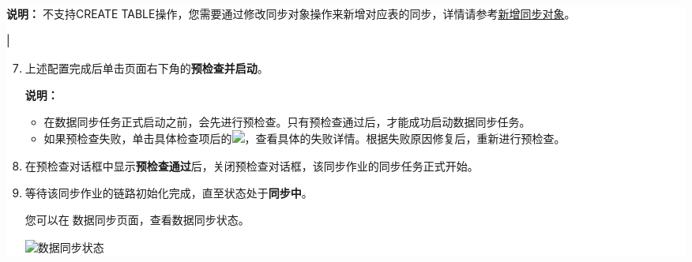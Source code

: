  **说明：** 不支持CREATE TABLE操作，您需要通过修改同步对象操作来新增对应表的同步，详情请参考[新增同步对象](https://help.aliyun.com/document_detail/26634.html)。

 |

7.  上述配置完成后单击页面右下角的**预检查并启动**。

    **说明：** 

    -   在数据同步任务正式启动之前，会先进行预检查。只有预检查通过后，才能成功启动数据同步任务。
    -   如果预检查失败，单击具体检查项后的![](http://static-aliyun-doc.oss-cn-hangzhou.aliyuncs.com/assets/img/188230/156569567045708_zh-CN.png)，查看具体的失败详情。根据失败原因修复后，重新进行预检查。
8.  在预检查对话框中显示**预检查通过**后，关闭预检查对话框，该同步作业的同步任务正式开始。
9.  等待该同步作业的链路初始化完成，直至状态处于**同步中**。

    您可以在 数据同步页面，查看数据同步状态。

    ![数据同步状态](http://static-aliyun-doc.oss-cn-hangzhou.aliyuncs.com/assets/img/188230/156569567145691_zh-CN.png)


